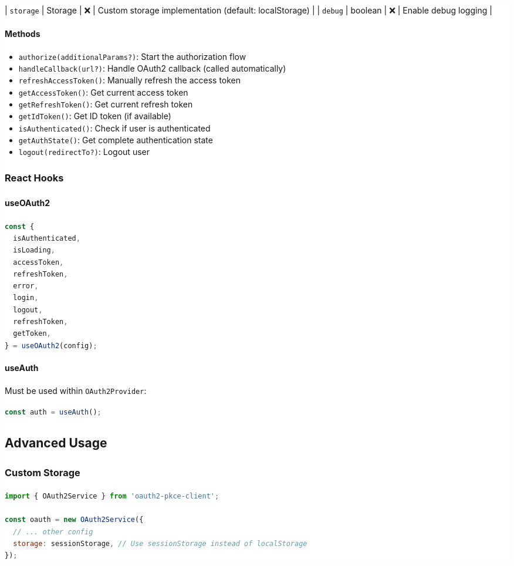 | `storage` | Storage | ❌ | Custom storage implementation (default: localStorage) |
| `debug` | boolean | ❌ | Enable debug logging |

#### Methods

- `authorize(additionalParams?)`: Start the authorization flow
- `handleCallback(url?)`: Handle OAuth2 callback (called automatically)
- `refreshAccessToken()`: Manually refresh the access token
- `getAccessToken()`: Get current access token
- `getRefreshToken()`: Get current refresh token
- `getIdToken()`: Get ID token (if available)
- `isAuthenticated()`: Check if user is authenticated
- `getAuthState()`: Get complete authentication state
- `logout(redirectTo?)`: Logout user

### React Hooks

#### useOAuth2

```typescript
const {
  isAuthenticated,
  isLoading,
  accessToken,
  refreshToken,
  error,
  login,
  logout,
  refreshToken,
  getToken,
} = useOAuth2(config);
```

#### useAuth

Must be used within `OAuth2Provider`:

```typescript
const auth = useAuth();
```

## Advanced Usage

### Custom Storage

```javascript
import { OAuth2Service } from 'oauth2-pkce-client';

const oauth = new OAuth2Service({
  // ... other config
  storage: sessionStorage, // Use sessionStorage instead of localStorage
});
```
